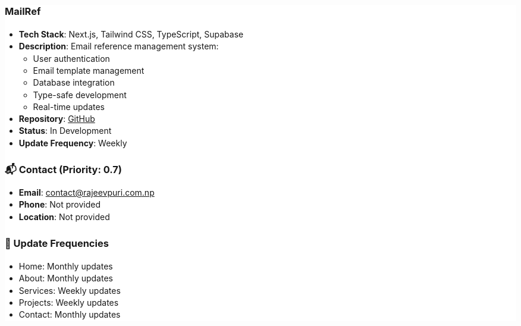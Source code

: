 ### MailRef
- **Tech Stack**: Next.js, Tailwind CSS, TypeScript, Supabase
- **Description**: Email reference management system:
  - User authentication
  - Email template management
  - Database integration
  - Type-safe development
  - Real-time updates
- **Repository**: [GitHub](https://github.com/razeevascx/MailRef)
- **Status**: In Development
- **Update Frequency**: Weekly

### 📬 Contact (Priority: 0.7)
- **Email**: contact@rajeevpuri.com.np
- **Phone**: Not provided
- **Location**: Not provided

### 🔄 Update Frequencies
- Home: Monthly updates
- About: Monthly updates
- Services: Weekly updates
- Projects: Weekly updates
- Contact: Monthly updates
